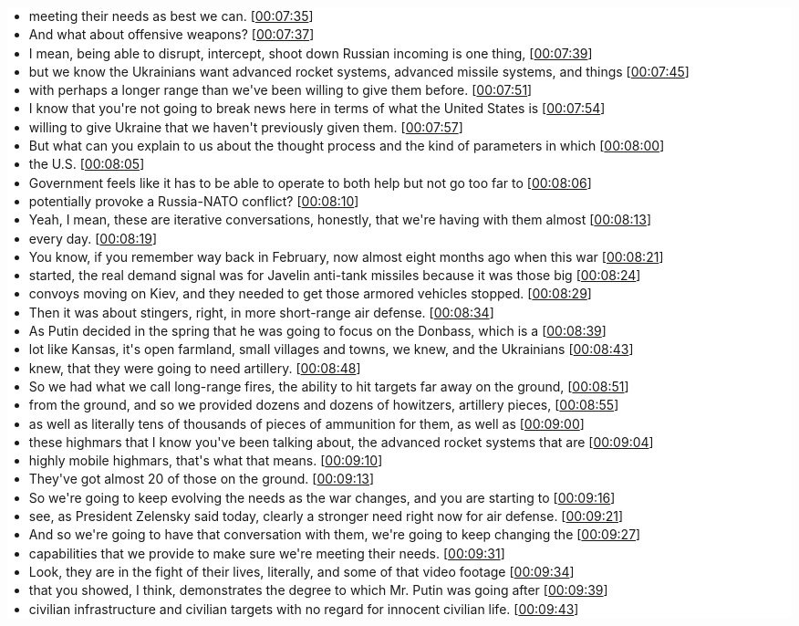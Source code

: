 *  meeting their needs as best we can. [[00:07:35](https://www.youtube.com/watch?v=j5_q8KyW5l0&t=455.0s)]
*  And what about offensive weapons? [[00:07:37](https://www.youtube.com/watch?v=j5_q8KyW5l0&t=457.48s)]
*  I mean, being able to disrupt, intercept, shoot down Russian incoming is one thing, [[00:07:39](https://www.youtube.com/watch?v=j5_q8KyW5l0&t=459.2s)]
*  but we know the Ukrainians want advanced rocket systems, advanced missile systems, and things [[00:07:45](https://www.youtube.com/watch?v=j5_q8KyW5l0&t=465.4s)]
*  with perhaps a longer range than we've been willing to give them before. [[00:07:51](https://www.youtube.com/watch?v=j5_q8KyW5l0&t=471.34000000000003s)]
*  I know that you're not going to break news here in terms of what the United States is [[00:07:54](https://www.youtube.com/watch?v=j5_q8KyW5l0&t=474.74s)]
*  willing to give Ukraine that we haven't previously given them. [[00:07:57](https://www.youtube.com/watch?v=j5_q8KyW5l0&t=477.7s)]
*  But what can you explain to us about the thought process and the kind of parameters in which [[00:08:00](https://www.youtube.com/watch?v=j5_q8KyW5l0&t=480.98s)]
*  the U.S. [[00:08:05](https://www.youtube.com/watch?v=j5_q8KyW5l0&t=485.38s)]
*  Government feels like it has to be able to operate to both help but not go too far to [[00:08:06](https://www.youtube.com/watch?v=j5_q8KyW5l0&t=486.38s)]
*  potentially provoke a Russia-NATO conflict? [[00:08:10](https://www.youtube.com/watch?v=j5_q8KyW5l0&t=490.3s)]
*  Yeah, I mean, these are iterative conversations, honestly, that we're having with them almost [[00:08:13](https://www.youtube.com/watch?v=j5_q8KyW5l0&t=493.54s)]
*  every day. [[00:08:19](https://www.youtube.com/watch?v=j5_q8KyW5l0&t=499.74s)]
*  You know, if you remember way back in February, now almost eight months ago when this war [[00:08:21](https://www.youtube.com/watch?v=j5_q8KyW5l0&t=501.18s)]
*  started, the real demand signal was for Javelin anti-tank missiles because it was those big [[00:08:24](https://www.youtube.com/watch?v=j5_q8KyW5l0&t=504.38s)]
*  convoys moving on Kiev, and they needed to get those armored vehicles stopped. [[00:08:29](https://www.youtube.com/watch?v=j5_q8KyW5l0&t=509.02s)]
*  Then it was about stingers, right, in more short-range air defense. [[00:08:34](https://www.youtube.com/watch?v=j5_q8KyW5l0&t=514.86s)]
*  As Putin decided in the spring that he was going to focus on the Donbass, which is a [[00:08:39](https://www.youtube.com/watch?v=j5_q8KyW5l0&t=519.34s)]
*  lot like Kansas, it's open farmland, small villages and towns, we knew, and the Ukrainians [[00:08:43](https://www.youtube.com/watch?v=j5_q8KyW5l0&t=523.02s)]
*  knew, that they were going to need artillery. [[00:08:48](https://www.youtube.com/watch?v=j5_q8KyW5l0&t=528.58s)]
*  So we had what we call long-range fires, the ability to hit targets far away on the ground, [[00:08:51](https://www.youtube.com/watch?v=j5_q8KyW5l0&t=531.4200000000001s)]
*  from the ground, and so we provided dozens and dozens of howitzers, artillery pieces, [[00:08:55](https://www.youtube.com/watch?v=j5_q8KyW5l0&t=535.22s)]
*  as well as literally tens of thousands of pieces of ammunition for them, as well as [[00:09:00](https://www.youtube.com/watch?v=j5_q8KyW5l0&t=540.3000000000001s)]
*  these highmars that I know you've been talking about, the advanced rocket systems that are [[00:09:04](https://www.youtube.com/watch?v=j5_q8KyW5l0&t=544.1s)]
*  highly mobile highmars, that's what that means. [[00:09:10](https://www.youtube.com/watch?v=j5_q8KyW5l0&t=550.58s)]
*  They've got almost 20 of those on the ground. [[00:09:13](https://www.youtube.com/watch?v=j5_q8KyW5l0&t=553.7800000000001s)]
*  So we're going to keep evolving the needs as the war changes, and you are starting to [[00:09:16](https://www.youtube.com/watch?v=j5_q8KyW5l0&t=556.9s)]
*  see, as President Zelensky said today, clearly a stronger need right now for air defense. [[00:09:21](https://www.youtube.com/watch?v=j5_q8KyW5l0&t=561.34s)]
*  And so we're going to have that conversation with them, we're going to keep changing the [[00:09:27](https://www.youtube.com/watch?v=j5_q8KyW5l0&t=567.34s)]
*  capabilities that we provide to make sure we're meeting their needs. [[00:09:31](https://www.youtube.com/watch?v=j5_q8KyW5l0&t=571.1s)]
*  Look, they are in the fight of their lives, literally, and some of that video footage [[00:09:34](https://www.youtube.com/watch?v=j5_q8KyW5l0&t=574.66s)]
*  that you showed, I think, demonstrates the degree to which Mr. Putin was going after [[00:09:39](https://www.youtube.com/watch?v=j5_q8KyW5l0&t=579.0600000000001s)]
*  civilian infrastructure and civilian targets with no regard for innocent civilian life. [[00:09:43](https://www.youtube.com/watch?v=j5_q8KyW5l0&t=583.34s)]